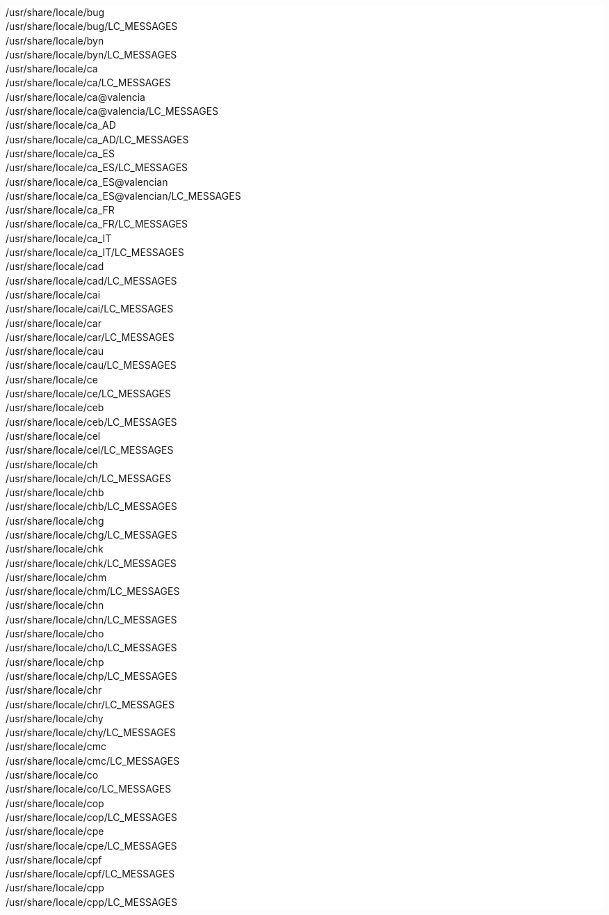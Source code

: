 /usr/share/locale/bug  
/usr/share/locale/bug/LC\_MESSAGES  
/usr/share/locale/byn  
/usr/share/locale/byn/LC\_MESSAGES  
/usr/share/locale/ca  
/usr/share/locale/ca/LC\_MESSAGES  
/usr/share/locale/ca@valencia  
/usr/share/locale/ca@valencia/LC\_MESSAGES  
/usr/share/locale/ca\_AD  
/usr/share/locale/ca\_AD/LC\_MESSAGES  
/usr/share/locale/ca\_ES  
/usr/share/locale/ca\_ES/LC\_MESSAGES  
/usr/share/locale/ca\_ES@valencian  
/usr/share/locale/ca\_ES@valencian/LC\_MESSAGES  
/usr/share/locale/ca\_FR  
/usr/share/locale/ca\_FR/LC\_MESSAGES  
/usr/share/locale/ca\_IT  
/usr/share/locale/ca\_IT/LC\_MESSAGES  
/usr/share/locale/cad  
/usr/share/locale/cad/LC\_MESSAGES  
/usr/share/locale/cai  
/usr/share/locale/cai/LC\_MESSAGES  
/usr/share/locale/car  
/usr/share/locale/car/LC\_MESSAGES  
/usr/share/locale/cau  
/usr/share/locale/cau/LC\_MESSAGES  
/usr/share/locale/ce  
/usr/share/locale/ce/LC\_MESSAGES  
/usr/share/locale/ceb  
/usr/share/locale/ceb/LC\_MESSAGES  
/usr/share/locale/cel  
/usr/share/locale/cel/LC\_MESSAGES  
/usr/share/locale/ch  
/usr/share/locale/ch/LC\_MESSAGES  
/usr/share/locale/chb  
/usr/share/locale/chb/LC\_MESSAGES  
/usr/share/locale/chg  
/usr/share/locale/chg/LC\_MESSAGES  
/usr/share/locale/chk  
/usr/share/locale/chk/LC\_MESSAGES  
/usr/share/locale/chm  
/usr/share/locale/chm/LC\_MESSAGES  
/usr/share/locale/chn  
/usr/share/locale/chn/LC\_MESSAGES  
/usr/share/locale/cho  
/usr/share/locale/cho/LC\_MESSAGES  
/usr/share/locale/chp  
/usr/share/locale/chp/LC\_MESSAGES  
/usr/share/locale/chr  
/usr/share/locale/chr/LC\_MESSAGES  
/usr/share/locale/chy  
/usr/share/locale/chy/LC\_MESSAGES  
/usr/share/locale/cmc  
/usr/share/locale/cmc/LC\_MESSAGES  
/usr/share/locale/co  
/usr/share/locale/co/LC\_MESSAGES  
/usr/share/locale/cop  
/usr/share/locale/cop/LC\_MESSAGES  
/usr/share/locale/cpe  
/usr/share/locale/cpe/LC\_MESSAGES  
/usr/share/locale/cpf  
/usr/share/locale/cpf/LC\_MESSAGES  
/usr/share/locale/cpp  
/usr/share/locale/cpp/LC\_MESSAGES  